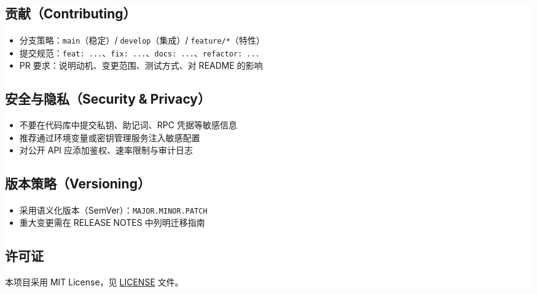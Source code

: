 ## 贡献（Contributing）

- 分支策略：`main`（稳定）/ `develop`（集成）/ `feature/*`（特性）
- 提交规范：`feat: ...`、`fix: ...`、`docs: ...`、`refactor: ...`
- PR 要求：说明动机、变更范围、测试方式、对 README 的影响

## 安全与隐私（Security & Privacy）

- 不要在代码库中提交私钥、助记词、RPC 凭据等敏感信息
- 推荐通过环境变量或密钥管理服务注入敏感配置
- 对公开 API 应添加鉴权、速率限制与审计日志

## 版本策略（Versioning）

- 采用语义化版本（SemVer）：`MAJOR.MINOR.PATCH`
- 重大变更需在 RELEASE NOTES 中列明迁移指南

## 许可证
本项目采用 MIT License，见 [LICENSE](./LICENSE) 文件。